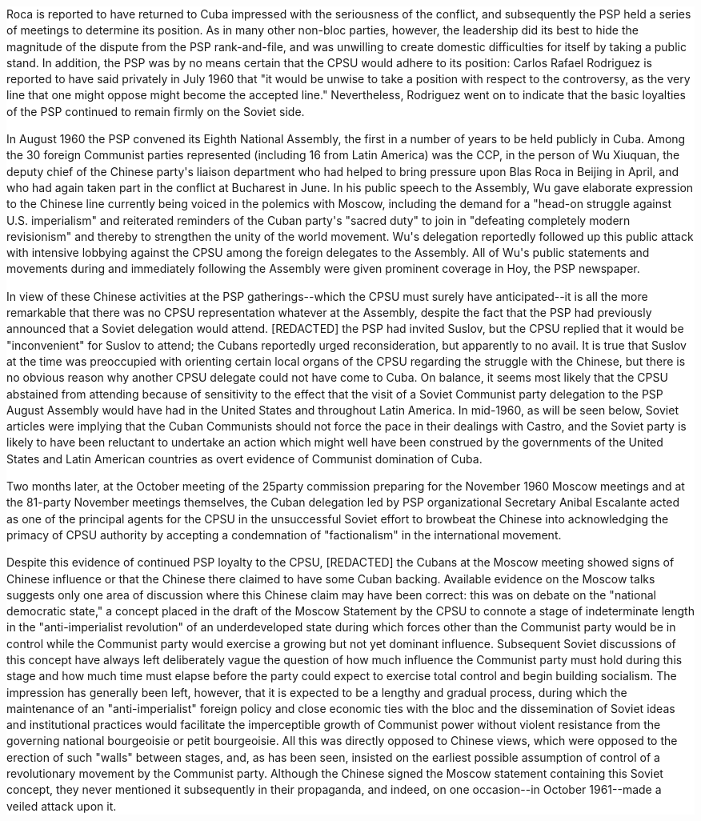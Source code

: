Roca is reported to have returned to Cuba impressed with the seriousness of the conflict, and subsequently the PSP held a series of meetings to determine its position. As in many other non-bloc parties, however, the leadership did its best to hide the magnitude of the dispute from the PSP rank-and-file, and was unwilling to create domestic difficulties for itself by taking a public stand. In addition, the PSP was by no means certain that the CPSU would adhere to its position: Carlos Rafael Rodriguez is reported to have said privately in July 1960 that "it would be unwise to take a position with respect to the controversy, as the very line that one might oppose might become the accepted line." Nevertheless, Rodriguez went on to indicate that the basic loyalties of the PSP continued to remain firmly on the Soviet side.

In August 1960 the PSP convened its Eighth National Assembly, the first in a number of years to be held publicly in Cuba. Among the 30 foreign Communist parties represented (including 16 from Latin America) was the CCP, in the person of Wu Xiuquan, the deputy chief of the Chinese party's liaison department who had helped to bring pressure upon Blas Roca in Beijing in April, and who had again taken part in the conflict at Bucharest in June. In his public speech to the Assembly, Wu gave elaborate expression to the Chinese line currently being voiced in the polemics with Moscow, including the demand for a "head-on struggle against U.S. imperialism" and reiterated reminders of the Cuban party's "sacred duty" to join in "defeating completely modern revisionism" and thereby to strengthen the unity of the world movement. Wu's delegation reportedly followed up this public attack with intensive lobbying against the CPSU among the foreign delegates to the Assembly. All of Wu's public statements and movements during and immediately following the Assembly were given prominent coverage in Hoy, the PSP newspaper.

In view of these Chinese activities at the PSP gatherings--which the CPSU must surely have anticipated--it is all the more remarkable that there was no CPSU representation whatever at the Assembly, despite the fact that the PSP had previously announced that a Soviet delegation would attend. [REDACTED] the PSP had invited Suslov, but the CPSU replied that it would be "inconvenient" for Suslov to attend; the Cubans reportedly urged reconsideration, but apparently to no avail. It is true that Suslov at the time was preoccupied with orienting certain local organs of the CPSU regarding the struggle with the Chinese, but there is no obvious reason why another CPSU delegate could not have come to Cuba. On balance, it seems most likely that the CPSU abstained from attending because of sensitivity to the effect that the visit of a Soviet Communist party delegation to the PSP August Assembly would have had in the United States and throughout Latin America. In mid-1960, as will be seen below, Soviet articles were implying that the Cuban Communists should not force the pace in their dealings with Castro, and the Soviet party is likely to have been reluctant to undertake an action which might well have been construed by the governments of the United States and Latin American countries as overt evidence of Communist domination of Cuba.

Two months later, at the October meeting of the 25party commission preparing for the November 1960 Moscow meetings and at the 81-party November meetings themselves, the Cuban delegation led by PSP organizational Secretary Anibal Escalante acted as one of the principal agents for the CPSU in the unsuccessful Soviet effort to browbeat the Chinese into acknowledging the primacy of CPSU authority by accepting a condemnation of "factionalism" in the international movement.

Despite this evidence of continued PSP loyalty to the CPSU, [REDACTED] the Cubans at the Moscow meeting showed signs of Chinese influence or that the Chinese there claimed to have some Cuban backing. Available evidence on the Moscow talks suggests only one area of discussion where this Chinese claim may have been correct: this was on debate on the "national democratic state," a concept placed in the draft of the Moscow Statement by the CPSU to connote a stage of indeterminate length in the "anti-imperialist revolution" of an underdeveloped state during which forces other than the Communist party would be in control while the Communist party would exercise a growing but not yet dominant influence. Subsequent Soviet discussions of this concept have always left deliberately vague the question of how much influence the Communist party must hold during this stage and how much time must elapse before the party could expect to exercise total control and begin building socialism. The impression has generally been left, however, that it is expected to be a lengthy and gradual process, during which the maintenance of an "anti-imperialist" foreign policy and close economic ties with the bloc and the dissemination of Soviet ideas and institutional practices would facilitate the imperceptible growth of Communist power without violent resistance from the governing national bourgeoisie or petit bourgeoisie. All this was directly opposed to Chinese views, which were opposed to the erection of such "walls" between stages, and, as has been seen, insisted on the earliest possible assumption of control of a revolutionary movement by the Communist party. Although the Chinese signed the Moscow statement containing this Soviet concept, they never mentioned it subsequently in their propaganda, and indeed, on one occasion--in October 1961--made a veiled attack upon it.
